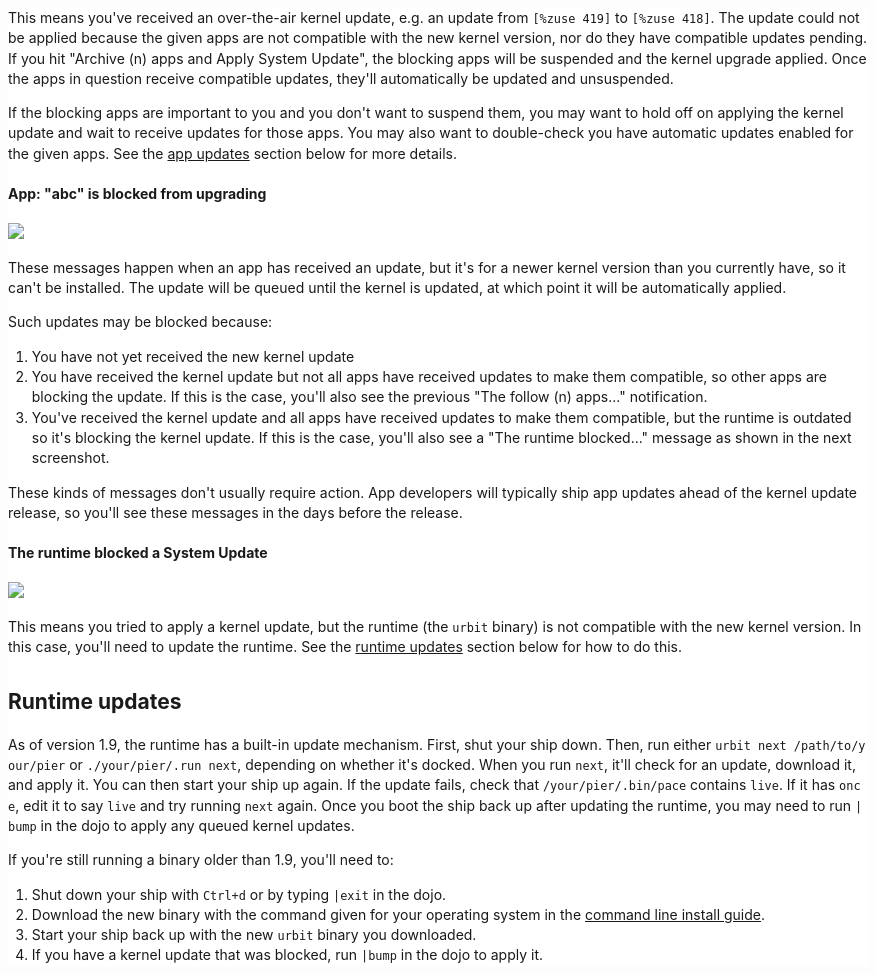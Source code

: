 This means you've received an over-the-air kernel update, e.g. an update from `[%zuse 419]` to `[%zuse 418]`. The update could not be applied because the given apps are not compatible with the new kernel version, nor do they have compatible updates pending. If you hit "Archive (n) apps and Apply System Update", the blocking apps will be suspended and the kernel upgrade applied. Once the apps in question receive compatible updates, they'll automatically be updated and unsuspended.

If the blocking apps are important to you and you don't want to suspend them, you may want to hold off on applying the kernel update and wait to receive updates for those apps. You may also want to double-check you have automatic updates enabled for the given apps. See the [app updates](updates.md#app-updates) section below for more details.

#### App: "abc" is blocked from upgrading

![](https://media.urbit.org/operators/manual/os/updates/app-blocked-messages.png)

These messages happen when an app has received an update, but it's for a newer kernel version than you currently have, so it can't be installed. The update will be queued until the kernel is updated, at which point it will be automatically applied.

Such updates may be blocked because:

1. You have not yet received the new kernel update
2. You have received the kernel update but not all apps have received updates to make them compatible, so other apps are blocking the update. If this is the case, you'll also see the previous "The follow (n) apps..." notification.
3. You've received the kernel update and all apps have received updates to make them compatible, but the runtime is outdated so it's blocking the kernel update. If this is the case, you'll also see a "The runtime blocked..." message as shown in the next screenshot.

These kinds of messages don't usually require action. App developers will typically ship app updates ahead of the kernel update release, so you'll see these messages in the days before the release.

#### The runtime blocked a System Update

![](https://media.urbit.org/operators/manual/os/updates/runtime-blocked-update.png)

This means you tried to apply a kernel update, but the runtime (the `urbit` binary) is not compatible with the new kernel version. In this case, you'll need to update the runtime. See the [runtime updates](updates.md#runtime-updates) section below for how to do this.

## Runtime updates <a href="#runtime-updates" id="runtime-updates"></a>

As of version 1.9, the runtime has a built-in update mechanism. First, shut your ship down. Then, run either `urbit next /path/to/your/pier` or `./your/pier/.run next`, depending on whether it's docked. When you run `next`, it'll check for an update, download it, and apply it. You can then start your ship up again. If the update fails, check that `/your/pier/.bin/pace` contains `live`. If it has `once`, edit it to say `live` and try running `next` again. Once you boot the ship back up after updating the runtime, you may need to run `|bump` in the dojo to apply any queued kernel updates.

If you're still running a binary older than 1.9, you'll need to:

1. Shut down your ship with `Ctrl+d` or by typing `|exit` in the dojo.
2. Download the new binary with the command given for your operating system in the [command line install guide](../../get-on-urbit.md#get-the-urbit-runtime).
3. Start your ship back up with the new `urbit` binary you downloaded.
4. If you have a kernel update that was blocked, run `|bump` in the dojo to apply it.
